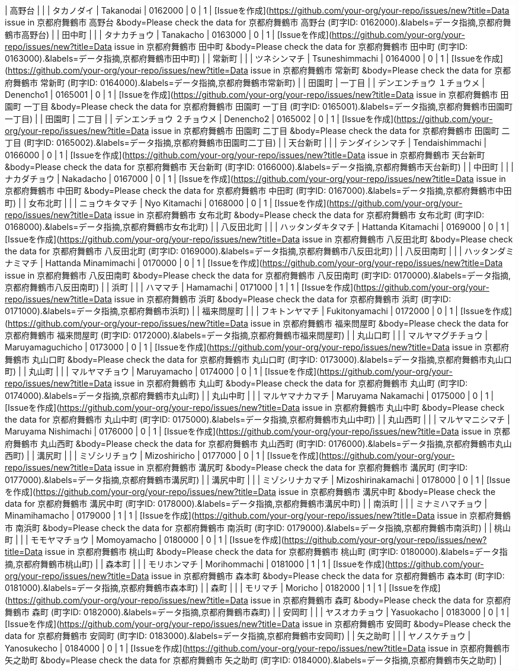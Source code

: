 | 高野台 |  |  | タカノダイ   | Takanodai | 0162000 | 0 | 1 | [Issueを作成](https://github.com/your-org/your-repo/issues/new?title=Data issue in 京都府舞鶴市 高野台  &body=Please check the data for 京都府舞鶴市 高野台   (町字ID: 0162000).&labels=データ指摘,京都府舞鶴市高野台) |
| 田中町 |  |  | タナカチョウ   | Tanakacho | 0163000 | 0 | 1 | [Issueを作成](https://github.com/your-org/your-repo/issues/new?title=Data issue in 京都府舞鶴市 田中町  &body=Please check the data for 京都府舞鶴市 田中町   (町字ID: 0163000).&labels=データ指摘,京都府舞鶴市田中町) |
| 常新町 |  |  | ツネシンマチ   | Tsuneshimmachi | 0164000 | 0 | 1 | [Issueを作成](https://github.com/your-org/your-repo/issues/new?title=Data issue in 京都府舞鶴市 常新町  &body=Please check the data for 京都府舞鶴市 常新町   (町字ID: 0164000).&labels=データ指摘,京都府舞鶴市常新町) |
| 田園町 | 一丁目 |  | デンエンチョウ １チョウメ  | Denencho1 | 0165001 | 0 | 1 | [Issueを作成](https://github.com/your-org/your-repo/issues/new?title=Data issue in 京都府舞鶴市 田園町 一丁目 &body=Please check the data for 京都府舞鶴市 田園町 一丁目  (町字ID: 0165001).&labels=データ指摘,京都府舞鶴市田園町一丁目) |
| 田園町 | 二丁目 |  | デンエンチョウ ２チョウメ  | Denencho2 | 0165002 | 0 | 1 | [Issueを作成](https://github.com/your-org/your-repo/issues/new?title=Data issue in 京都府舞鶴市 田園町 二丁目 &body=Please check the data for 京都府舞鶴市 田園町 二丁目  (町字ID: 0165002).&labels=データ指摘,京都府舞鶴市田園町二丁目) |
| 天台新町 |  |  | テンダイシンマチ   | Tendaishimmachi | 0166000 | 0 | 1 | [Issueを作成](https://github.com/your-org/your-repo/issues/new?title=Data issue in 京都府舞鶴市 天台新町  &body=Please check the data for 京都府舞鶴市 天台新町   (町字ID: 0166000).&labels=データ指摘,京都府舞鶴市天台新町) |
| 中田町 |  |  | ナカダチョウ   | Nakadacho | 0167000 | 0 | 1 | [Issueを作成](https://github.com/your-org/your-repo/issues/new?title=Data issue in 京都府舞鶴市 中田町  &body=Please check the data for 京都府舞鶴市 中田町   (町字ID: 0167000).&labels=データ指摘,京都府舞鶴市中田町) |
| 女布北町 |  |  | ニョウキタマチ   | Nyo Kitamachi | 0168000 | 0 | 1 | [Issueを作成](https://github.com/your-org/your-repo/issues/new?title=Data issue in 京都府舞鶴市 女布北町  &body=Please check the data for 京都府舞鶴市 女布北町   (町字ID: 0168000).&labels=データ指摘,京都府舞鶴市女布北町) |
| 八反田北町 |  |  | ハッタンダキタマチ   | Hattanda Kitamachi | 0169000 | 0 | 1 | [Issueを作成](https://github.com/your-org/your-repo/issues/new?title=Data issue in 京都府舞鶴市 八反田北町  &body=Please check the data for 京都府舞鶴市 八反田北町   (町字ID: 0169000).&labels=データ指摘,京都府舞鶴市八反田北町) |
| 八反田南町 |  |  | ハッタンダミナミマチ   | Hattanda Minamimachi | 0170000 | 0 | 1 | [Issueを作成](https://github.com/your-org/your-repo/issues/new?title=Data issue in 京都府舞鶴市 八反田南町  &body=Please check the data for 京都府舞鶴市 八反田南町   (町字ID: 0170000).&labels=データ指摘,京都府舞鶴市八反田南町) |
| 浜町 |  |  | ハママチ   | Hamamachi | 0171000 | 1 | 1 | [Issueを作成](https://github.com/your-org/your-repo/issues/new?title=Data issue in 京都府舞鶴市 浜町  &body=Please check the data for 京都府舞鶴市 浜町   (町字ID: 0171000).&labels=データ指摘,京都府舞鶴市浜町) |
| 福来問屋町 |  |  | フキトンヤマチ   | Fukitonyamachi | 0172000 | 0 | 1 | [Issueを作成](https://github.com/your-org/your-repo/issues/new?title=Data issue in 京都府舞鶴市 福来問屋町  &body=Please check the data for 京都府舞鶴市 福来問屋町   (町字ID: 0172000).&labels=データ指摘,京都府舞鶴市福来問屋町) |
| 丸山口町 |  |  | マルヤマグチチョウ   | Maruyamaguchicho | 0173000 | 0 | 1 | [Issueを作成](https://github.com/your-org/your-repo/issues/new?title=Data issue in 京都府舞鶴市 丸山口町  &body=Please check the data for 京都府舞鶴市 丸山口町   (町字ID: 0173000).&labels=データ指摘,京都府舞鶴市丸山口町) |
| 丸山町 |  |  | マルヤマチョウ   | Maruyamacho | 0174000 | 0 | 1 | [Issueを作成](https://github.com/your-org/your-repo/issues/new?title=Data issue in 京都府舞鶴市 丸山町  &body=Please check the data for 京都府舞鶴市 丸山町   (町字ID: 0174000).&labels=データ指摘,京都府舞鶴市丸山町) |
| 丸山中町 |  |  | マルヤマナカマチ   | Maruyama Nakamachi | 0175000 | 0 | 1 | [Issueを作成](https://github.com/your-org/your-repo/issues/new?title=Data issue in 京都府舞鶴市 丸山中町  &body=Please check the data for 京都府舞鶴市 丸山中町   (町字ID: 0175000).&labels=データ指摘,京都府舞鶴市丸山中町) |
| 丸山西町 |  |  | マルヤマニシマチ   | Maruyama Nishimachi | 0176000 | 0 | 1 | [Issueを作成](https://github.com/your-org/your-repo/issues/new?title=Data issue in 京都府舞鶴市 丸山西町  &body=Please check the data for 京都府舞鶴市 丸山西町   (町字ID: 0176000).&labels=データ指摘,京都府舞鶴市丸山西町) |
| 溝尻町 |  |  | ミゾシリチョウ   | Mizoshiricho | 0177000 | 0 | 1 | [Issueを作成](https://github.com/your-org/your-repo/issues/new?title=Data issue in 京都府舞鶴市 溝尻町  &body=Please check the data for 京都府舞鶴市 溝尻町   (町字ID: 0177000).&labels=データ指摘,京都府舞鶴市溝尻町) |
| 溝尻中町 |  |  | ミゾシリナカマチ   | Mizoshirinakamachi | 0178000 | 0 | 1 | [Issueを作成](https://github.com/your-org/your-repo/issues/new?title=Data issue in 京都府舞鶴市 溝尻中町  &body=Please check the data for 京都府舞鶴市 溝尻中町   (町字ID: 0178000).&labels=データ指摘,京都府舞鶴市溝尻中町) |
| 南浜町 |  |  | ミナミハマチョウ   | Minamihamacho | 0179000 | 1 | 1 | [Issueを作成](https://github.com/your-org/your-repo/issues/new?title=Data issue in 京都府舞鶴市 南浜町  &body=Please check the data for 京都府舞鶴市 南浜町   (町字ID: 0179000).&labels=データ指摘,京都府舞鶴市南浜町) |
| 桃山町 |  |  | モモヤマチョウ   | Momoyamacho | 0180000 | 0 | 1 | [Issueを作成](https://github.com/your-org/your-repo/issues/new?title=Data issue in 京都府舞鶴市 桃山町  &body=Please check the data for 京都府舞鶴市 桃山町   (町字ID: 0180000).&labels=データ指摘,京都府舞鶴市桃山町) |
| 森本町 |  |  | モリホンマチ   | Morihommachi | 0181000 | 1 | 1 | [Issueを作成](https://github.com/your-org/your-repo/issues/new?title=Data issue in 京都府舞鶴市 森本町  &body=Please check the data for 京都府舞鶴市 森本町   (町字ID: 0181000).&labels=データ指摘,京都府舞鶴市森本町) |
| 森町 |  |  | モリマチ   | Moricho | 0182000 | 1 | 1 | [Issueを作成](https://github.com/your-org/your-repo/issues/new?title=Data issue in 京都府舞鶴市 森町  &body=Please check the data for 京都府舞鶴市 森町   (町字ID: 0182000).&labels=データ指摘,京都府舞鶴市森町) |
| 安岡町 |  |  | ヤスオカチョウ   | Yasuokacho | 0183000 | 0 | 1 | [Issueを作成](https://github.com/your-org/your-repo/issues/new?title=Data issue in 京都府舞鶴市 安岡町  &body=Please check the data for 京都府舞鶴市 安岡町   (町字ID: 0183000).&labels=データ指摘,京都府舞鶴市安岡町) |
| 矢之助町 |  |  | ヤノスケチョウ   | Yanosukecho | 0184000 | 0 | 1 | [Issueを作成](https://github.com/your-org/your-repo/issues/new?title=Data issue in 京都府舞鶴市 矢之助町  &body=Please check the data for 京都府舞鶴市 矢之助町   (町字ID: 0184000).&labels=データ指摘,京都府舞鶴市矢之助町) |